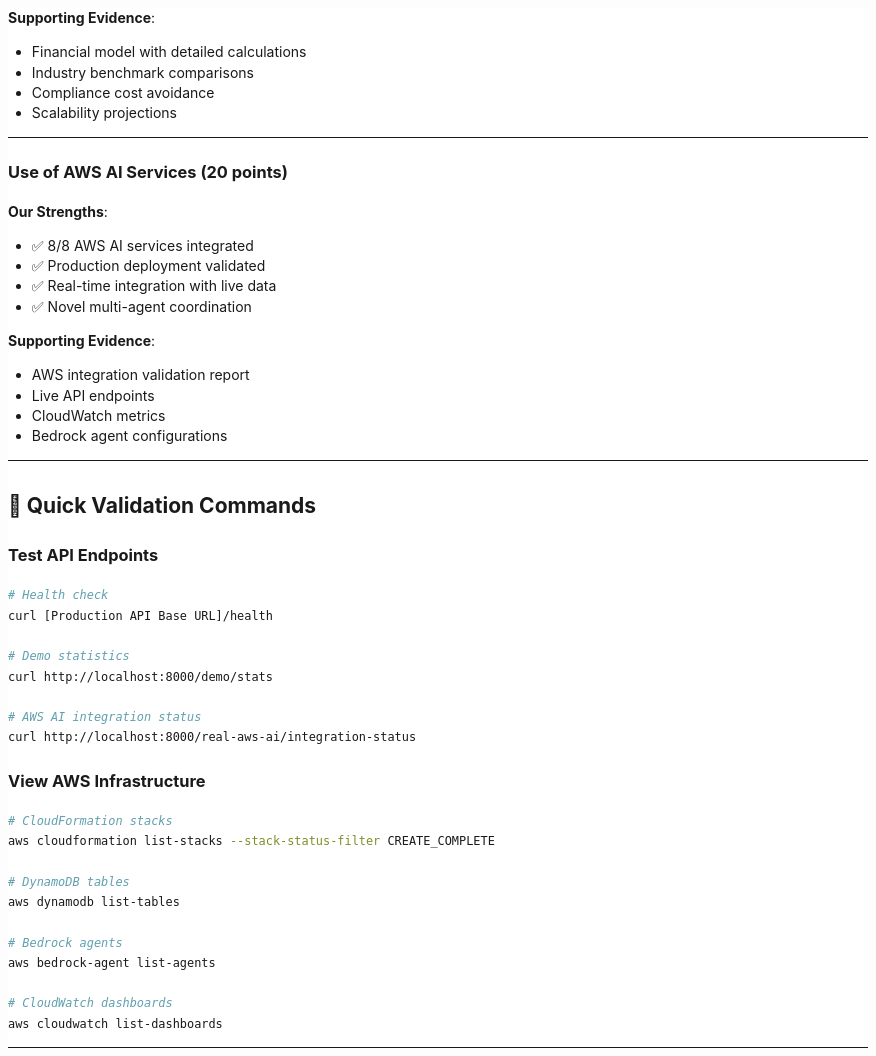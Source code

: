 **Supporting Evidence**:

- Financial model with detailed calculations
- Industry benchmark comparisons
- Compliance cost avoidance
- Scalability projections

---

### Use of AWS AI Services (20 points)

**Our Strengths**:

- ✅ 8/8 AWS AI services integrated
- ✅ Production deployment validated
- ✅ Real-time integration with live data
- ✅ Novel multi-agent coordination

**Supporting Evidence**:

- AWS integration validation report
- Live API endpoints
- CloudWatch metrics
- Bedrock agent configurations

---

## 🚀 Quick Validation Commands

### Test API Endpoints

```bash
# Health check
curl [Production API Base URL]/health

# Demo statistics
curl http://localhost:8000/demo/stats

# AWS AI integration status
curl http://localhost:8000/real-aws-ai/integration-status
```

### View AWS Infrastructure

```bash
# CloudFormation stacks
aws cloudformation list-stacks --stack-status-filter CREATE_COMPLETE

# DynamoDB tables
aws dynamodb list-tables

# Bedrock agents
aws bedrock-agent list-agents

# CloudWatch dashboards
aws cloudwatch list-dashboards
```

---